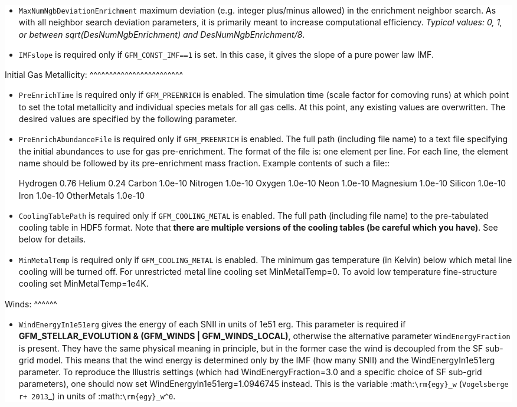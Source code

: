 * ``MaxNumNgbDeviationEnrichment`` maximum deviation (e.g. integer plus/minus allowed) in the enrichment 
  neighbor search. As with all neighbor search deviation parameters, it is primarily meant to increase 
  computational efficiency.
  *Typical values: 0, 1, or between sqrt(DesNumNgbEnrichment) and DesNumNgbEnrichment/8*.

* ``IMFslope`` is required only if ``GFM_CONST_IMF==1`` is set. In this case, it gives the slope 
  of a pure power law IMF.


Initial Gas Metallicity:
^^^^^^^^^^^^^^^^^^^^^^^^

* ``PreEnrichTime`` is required only if ``GFM_PREENRICH`` is enabled.
  The simulation time (scale factor for comoving runs) at which point to set the total metallicity 
  and individual species metals for all gas cells. At this point, any existing values are overwritten. 
  The desired values are specified by the following parameter.

* ``PreEnrichAbundanceFile`` is required only if ``GFM_PREENRICH`` is enabled.
  The full path (including file name) to a text file specifying the initial abundances to use for 
  gas pre-enrichment. The format of the file is: one element per line. For each line, the element 
  name should be followed by its pre-enrichment mass fraction. Example contents of such a file::

    Hydrogen         0.76
    Helium           0.24
    Carbon           1.0e-10
    Nitrogen         1.0e-10
    Oxygen           1.0e-10
    Neon             1.0e-10
    Magnesium        1.0e-10
    Silicon          1.0e-10
    Iron             1.0e-10
    OtherMetals      1.0e-10

* ``CoolingTablePath`` is required only if ``GFM_COOLING_METAL`` is enabled.
  The full path (including file name) to the pre-tabulated cooling table in HDF5 format.
  Note that **there are multiple versions of the cooling tables (be careful which you have)**. See below 
  for details.

* ``MinMetalTemp`` is required only if ``GFM_COOLING_METAL`` is enabled.
  The minimum gas temperature (in Kelvin) below which metal line cooling will be turned 
  off. For unrestricted metal line cooling set MinMetalTemp=0. To avoid low temperature fine-structure 
  cooling set MinMetalTemp=1e4K.


Winds:
^^^^^^

* ``WindEnergyIn1e51erg`` gives the energy of each SNII in units of 1e51 erg. This parameter is required if 
  **GFM_STELLAR_EVOLUTION & (GFM_WINDS | GFM_WINDS_LOCAL)**, otherwise the alternative parameter 
  ``WindEnergyFraction`` is present. They have the same physical meaning in principle, but in the former case 
  the wind is decoupled from the SF sub-grid model. This means that the wind energy is determined only by the 
  IMF (how many SNII) and the WindEnergyIn1e51erg parameter. To reproduce the Illustris settings (which had 
  WindEnergyFraction=3.0 and a specific choice of SF sub-grid parameters), one should now set 
  WindEnergyIn1e51erg=1.0946745 instead. This is the variable :math:`\rm{egy}_w` (`Vogelsberger+ 2013`_) 
  in units of :math:`\rm{egy}_w^0`.
